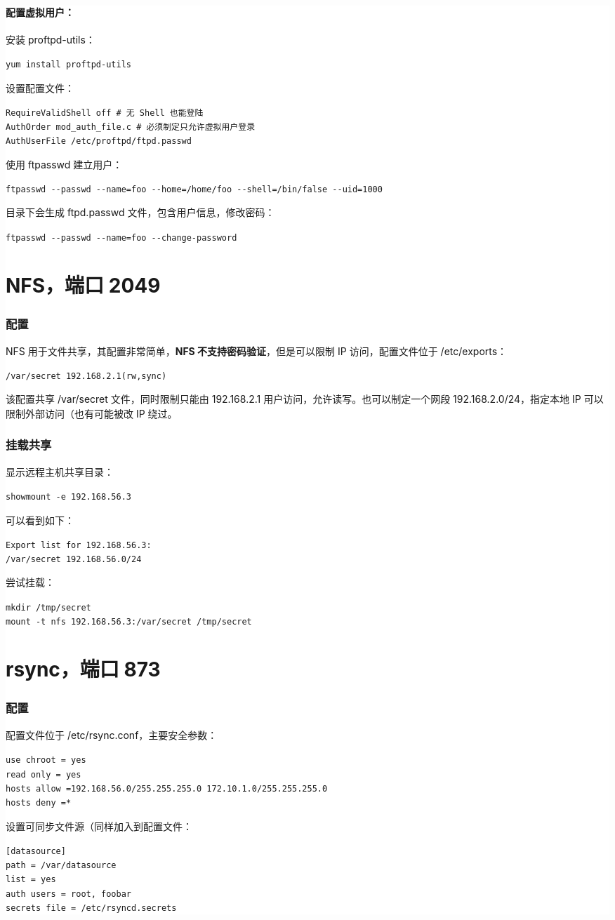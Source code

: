#### 配置虚拟用户：

安装 proftpd-utils：
```
yum install proftpd-utils
```
设置配置文件：
```
RequireValidShell off # 无 Shell 也能登陆
AuthOrder mod_auth_file.c # 必须制定只允许虚拟用户登录
AuthUserFile /etc/proftpd/ftpd.passwd
```
使用 ftpasswd 建立用户：
```
ftpasswd --passwd --name=foo --home=/home/foo --shell=/bin/false --uid=1000
```
目录下会生成 ftpd.passwd 文件，包含用户信息，修改密码：
```
ftpasswd --passwd --name=foo --change-password
```

# NFS，端口 2049

### 配置
NFS 用于文件共享，其配置非常简单，**NFS 不支持密码验证**，但是可以限制 IP 访问，配置文件位于 /etc/exports：
```
/var/secret 192.168.2.1(rw,sync)
```
该配置共享 /var/secret 文件，同时限制只能由 192.168.2.1 用户访问，允许读写。也可以制定一个网段 192.168.2.0/24，指定本地 IP 可以限制外部访问（也有可能被改 IP 绕过。

### 挂载共享
显示远程主机共享目录：
```
showmount -e 192.168.56.3
```
可以看到如下：
```
Export list for 192.168.56.3:
/var/secret 192.168.56.0/24
```

尝试挂载：
```
mkdir /tmp/secret
mount -t nfs 192.168.56.3:/var/secret /tmp/secret
```

# rsync，端口 873

### 配置
配置文件位于 /etc/rsync.conf，主要安全参数：
```
use chroot = yes
read only = yes
hosts allow =192.168.56.0/255.255.255.0 172.10.1.0/255.255.255.0
hosts deny =*
```
设置可同步文件源（同样加入到配置文件：
```
[datasource]
path = /var/datasource
list = yes
auth users = root, foobar
secrets file = /etc/rsyncd.secrets
```